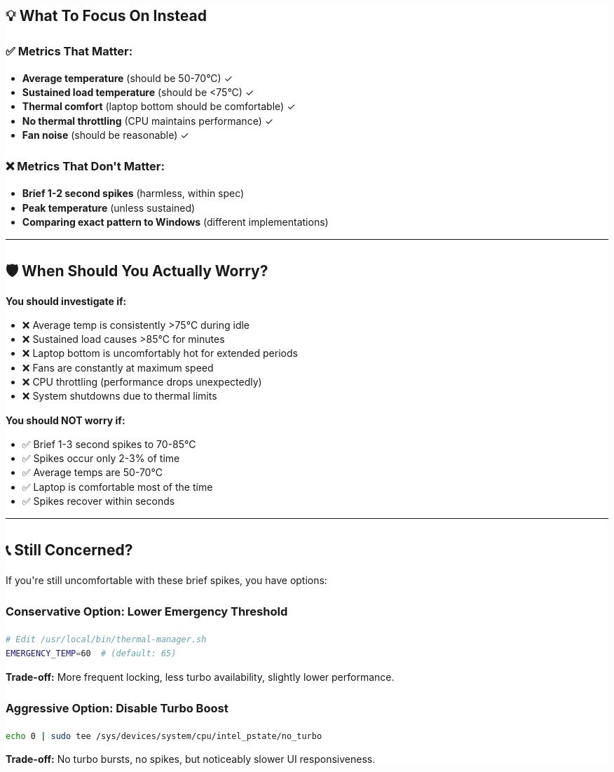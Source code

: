
## 💡 What To Focus On Instead

### ✅ Metrics That Matter:
- **Average temperature** (should be 50-70°C) ✓
- **Sustained load temperature** (should be <75°C) ✓
- **Thermal comfort** (laptop bottom should be comfortable) ✓
- **No thermal throttling** (CPU maintains performance) ✓
- **Fan noise** (should be reasonable) ✓

### ❌ Metrics That Don't Matter:
- **Brief 1-2 second spikes** (harmless, within spec)
- **Peak temperature** (unless sustained)
- **Comparing exact pattern to Windows** (different implementations)

---

## 🛡️ When Should You Actually Worry?

**You should investigate if:**
- ❌ Average temp is consistently >75°C during idle
- ❌ Sustained load causes >85°C for minutes
- ❌ Laptop bottom is uncomfortably hot for extended periods
- ❌ Fans are constantly at maximum speed
- ❌ CPU throttling (performance drops unexpectedly)
- ❌ System shutdowns due to thermal limits

**You should NOT worry if:**
- ✅ Brief 1-3 second spikes to 70-85°C
- ✅ Spikes occur only 2-3% of time
- ✅ Average temps are 50-70°C
- ✅ Laptop is comfortable most of the time
- ✅ Spikes recover within seconds

---

## 📞 Still Concerned?

If you're still uncomfortable with these brief spikes, you have options:

### Conservative Option: Lower Emergency Threshold
```bash
# Edit /usr/local/bin/thermal-manager.sh
EMERGENCY_TEMP=60  # (default: 65)
```
**Trade-off:** More frequent locking, less turbo availability, slightly lower performance.

### Aggressive Option: Disable Turbo Boost
```bash
echo 0 | sudo tee /sys/devices/system/cpu/intel_pstate/no_turbo
```
**Trade-off:** No turbo bursts, no spikes, but noticeably slower UI responsiveness.
